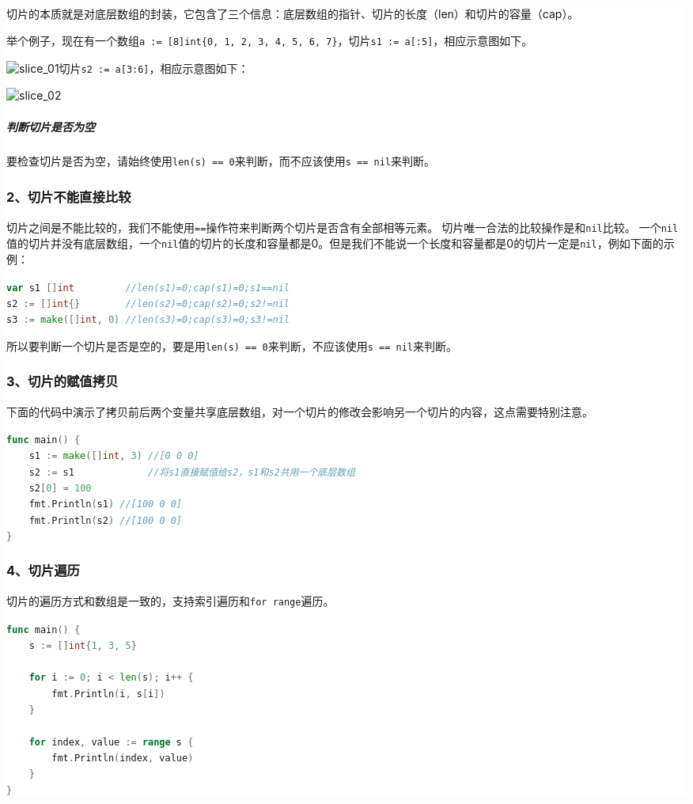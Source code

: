 切片的本质就是对底层数组的封装，它包含了三个信息：底层数组的指针、切片的长度（len）和切片的容量（cap）。

举个例子，现在有一个数组`a := [8]int{0, 1, 2, 3, 4, 5, 6, 7}`，切片`s1 := a[:5]`，相应示意图如下。

![slice_01](https://ian-kevin.oss-cn-beijing.aliyuncs.com/img/slice_01.png)切片`s2 := a[3:6]`，相应示意图如下：

![slice_02](https://ian-kevin.oss-cn-beijing.aliyuncs.com/img/slice_02.png)

##### 判断切片是否为空

要检查切片是否为空，请始终使用`len(s) == 0`来判断，而不应该使用`s == nil`来判断。

### 2、切片不能直接比较

切片之间是不能比较的，我们不能使用`==`操作符来判断两个切片是否含有全部相等元素。 切片唯一合法的比较操作是和`nil`比较。 一个`nil`值的切片并没有底层数组，一个`nil`值的切片的长度和容量都是0。但是我们不能说一个长度和容量都是0的切片一定是`nil`，例如下面的示例：

```go
var s1 []int         //len(s1)=0;cap(s1)=0;s1==nil
s2 := []int{}        //len(s2)=0;cap(s2)=0;s2!=nil
s3 := make([]int, 0) //len(s3)=0;cap(s3)=0;s3!=nil
```

所以要判断一个切片是否是空的，要是用`len(s) == 0`来判断，不应该使用`s == nil`来判断。

### 3、切片的赋值拷贝

下面的代码中演示了拷贝前后两个变量共享底层数组，对一个切片的修改会影响另一个切片的内容，这点需要特别注意。

```go
func main() {
	s1 := make([]int, 3) //[0 0 0]
	s2 := s1             //将s1直接赋值给s2，s1和s2共用一个底层数组
	s2[0] = 100
	fmt.Println(s1) //[100 0 0]
	fmt.Println(s2) //[100 0 0]
}
```

### 4、切片遍历

切片的遍历方式和数组是一致的，支持索引遍历和`for range`遍历。

```go
func main() {
	s := []int{1, 3, 5}

	for i := 0; i < len(s); i++ {
		fmt.Println(i, s[i])
	}

	for index, value := range s {
		fmt.Println(index, value)
	}
}
```

